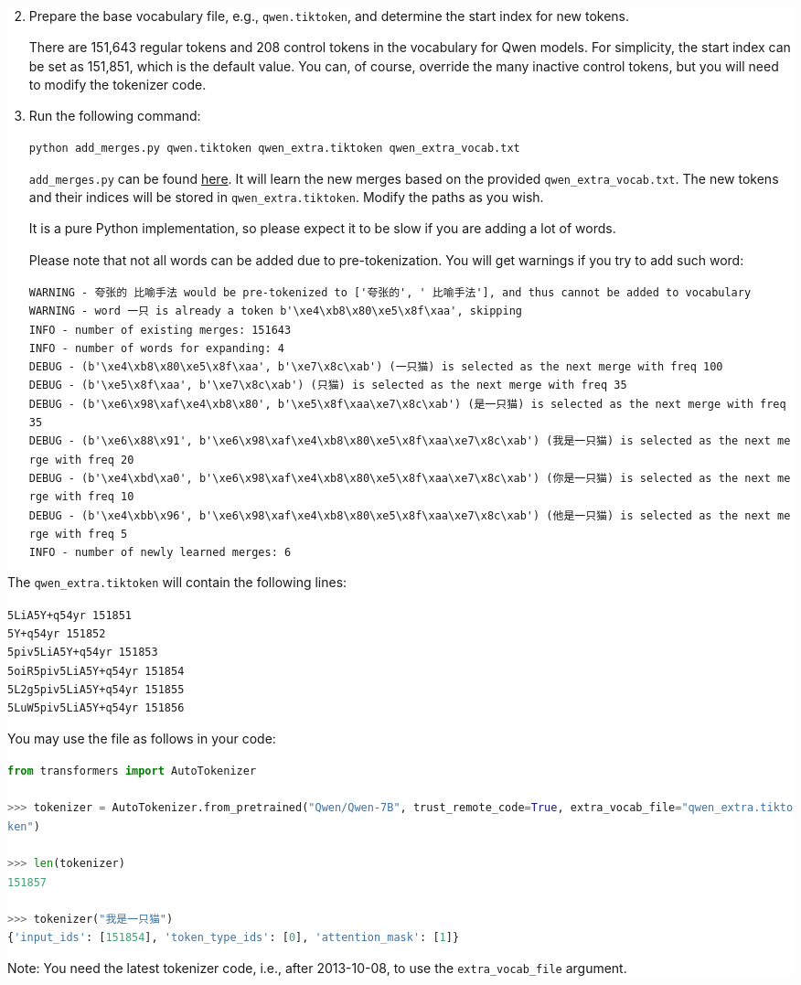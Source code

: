    

2. Prepare the base vocabulary file, e.g., `qwen.tiktoken`, and determine the start index for new tokens.
   
   There are 151,643 regular tokens and 208 control tokens in the vocabulary for Qwen models. 
   For simplicity, the start index can be set as 151,851, which is the default value. 
   You can, of course, override the many inactive control tokens, but you will need to modify the tokenizer code. 

3. Run the following command:
   ```
   python add_merges.py qwen.tiktoken qwen_extra.tiktoken qwen_extra_vocab.txt
   ```
   `add_merges.py` can be found [here](examples/add_merges.py).
   It will learn the new merges based on the provided `qwen_extra_vocab.txt`. 
   The new tokens and their indices will be stored in `qwen_extra.tiktoken`. 
   Modify the paths as you wish.

   It is a pure Python implementation, so please expect it to be slow if you are adding a lot of words.

   Please note that not all words can be added due to pre-tokenization. 
   You will get warnings if you try to add such word:
   ```
   WARNING - 夸张的 比喻手法 would be pre-tokenized to ['夸张的', ' 比喻手法'], and thus cannot be added to vocabulary
   WARNING - word 一只 is already a token b'\xe4\xb8\x80\xe5\x8f\xaa', skipping
   INFO - number of existing merges: 151643
   INFO - number of words for expanding: 4
   DEBUG - (b'\xe4\xb8\x80\xe5\x8f\xaa', b'\xe7\x8c\xab') (一只猫) is selected as the next merge with freq 100
   DEBUG - (b'\xe5\x8f\xaa', b'\xe7\x8c\xab') (只猫) is selected as the next merge with freq 35
   DEBUG - (b'\xe6\x98\xaf\xe4\xb8\x80', b'\xe5\x8f\xaa\xe7\x8c\xab') (是一只猫) is selected as the next merge with freq 35
   DEBUG - (b'\xe6\x88\x91', b'\xe6\x98\xaf\xe4\xb8\x80\xe5\x8f\xaa\xe7\x8c\xab') (我是一只猫) is selected as the next merge with freq 20
   DEBUG - (b'\xe4\xbd\xa0', b'\xe6\x98\xaf\xe4\xb8\x80\xe5\x8f\xaa\xe7\x8c\xab') (你是一只猫) is selected as the next merge with freq 10
   DEBUG - (b'\xe4\xbb\x96', b'\xe6\x98\xaf\xe4\xb8\x80\xe5\x8f\xaa\xe7\x8c\xab') (他是一只猫) is selected as the next merge with freq 5
   INFO - number of newly learned merges: 6
   ```

The `qwen_extra.tiktoken` will contain the following lines:
```
5LiA5Y+q54yr 151851
5Y+q54yr 151852
5piv5LiA5Y+q54yr 151853
5oiR5piv5LiA5Y+q54yr 151854
5L2g5piv5LiA5Y+q54yr 151855
5LuW5piv5LiA5Y+q54yr 151856
```

You may use the file as follows in your code:
``` python
from transformers import AutoTokenizer

>>> tokenizer = AutoTokenizer.from_pretrained("Qwen/Qwen-7B", trust_remote_code=True, extra_vocab_file="qwen_extra.tiktoken")

>>> len(tokenizer)
151857

>>> tokenizer("我是一只猫")
{'input_ids': [151854], 'token_type_ids': [0], 'attention_mask': [1]}
```
Note: You need the latest tokenizer code, i.e., after 2013-10-08, to use the `extra_vocab_file` argument.